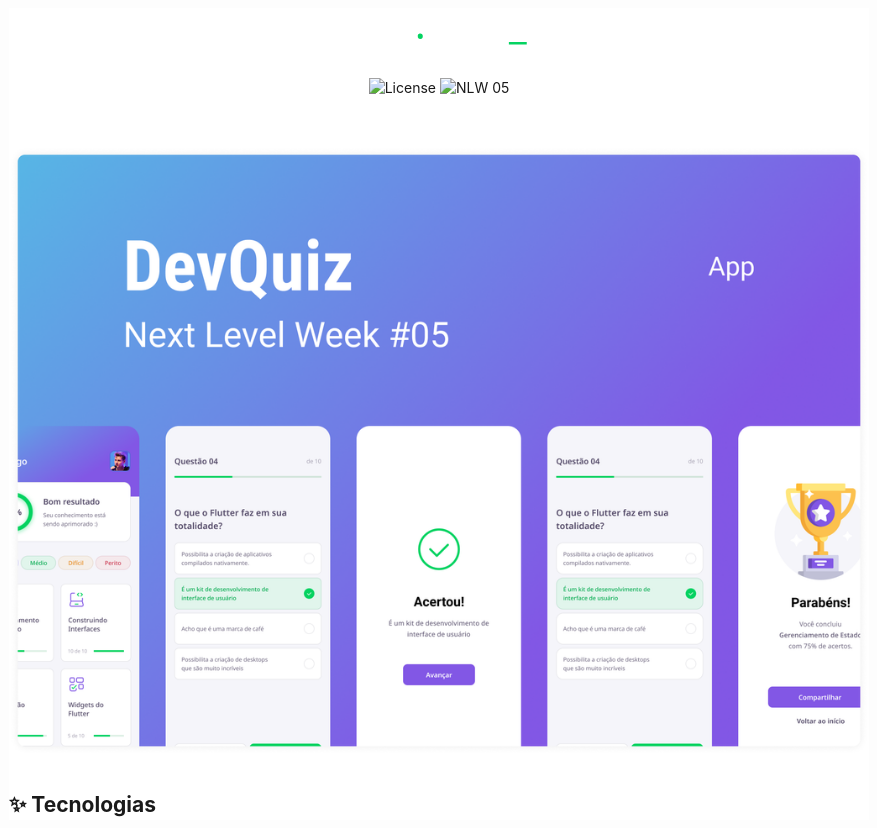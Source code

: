<h1 align="center">
  <img alt="DevQuiz" title="DevQuiz" src=".github/logo.png" />
</h1>

<p align="center">
  <img alt="License" src="https://img.shields.io/static/v1?label=license&message=MIT&color=8257E5&labelColor=000000">

 <img src="https://img.shields.io/static/v1?label=NLW&message=05&color=8257E5&labelColor=000000" alt="NLW 05" />
</p>

<br>

<p align="center">
  <img alt="DevQuiz" src=".github/devquiz.png" width="100%">
</p>

## ✨ Tecnologias
